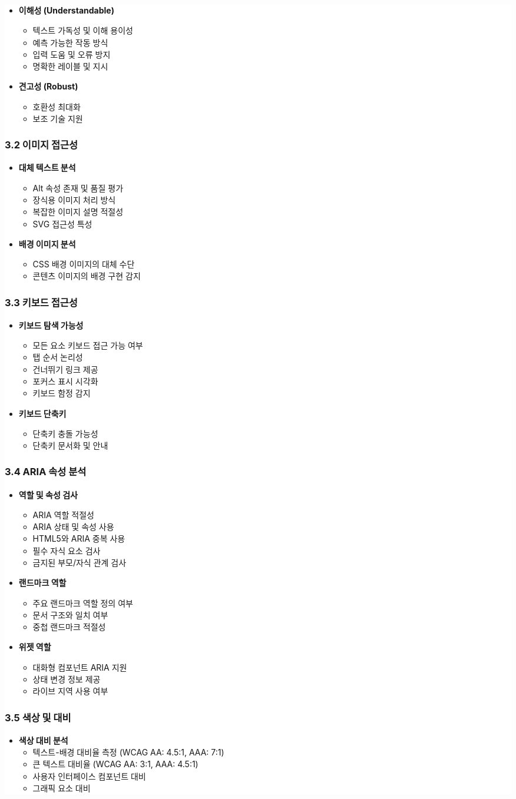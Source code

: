 - **이해성 (Understandable)**
  - 텍스트 가독성 및 이해 용이성
  - 예측 가능한 작동 방식
  - 입력 도움 및 오류 방지
  - 명확한 레이블 및 지시

- **견고성 (Robust)**
  - 호환성 최대화
  - 보조 기술 지원

### 3.2 이미지 접근성
- **대체 텍스트 분석**
  - Alt 속성 존재 및 품질 평가
  - 장식용 이미지 처리 방식
  - 복잡한 이미지 설명 적절성
  - SVG 접근성 특성

- **배경 이미지 분석**
  - CSS 배경 이미지의 대체 수단
  - 콘텐츠 이미지의 배경 구현 감지

### 3.3 키보드 접근성
- **키보드 탐색 가능성**
  - 모든 요소 키보드 접근 가능 여부
  - 탭 순서 논리성
  - 건너뛰기 링크 제공
  - 포커스 표시 시각화
  - 키보드 함정 감지

- **키보드 단축키**
  - 단축키 충돌 가능성
  - 단축키 문서화 및 안내

### 3.4 ARIA 속성 분석
- **역할 및 속성 검사**
  - ARIA 역할 적절성
  - ARIA 상태 및 속성 사용
  - HTML5와 ARIA 중복 사용
  - 필수 자식 요소 검사
  - 금지된 부모/자식 관계 검사

- **랜드마크 역할**
  - 주요 랜드마크 역할 정의 여부
  - 문서 구조와 일치 여부
  - 중첩 랜드마크 적절성

- **위젯 역할**
  - 대화형 컴포넌트 ARIA 지원
  - 상태 변경 정보 제공
  - 라이브 지역 사용 여부

### 3.5 색상 및 대비
- **색상 대비 분석**
  - 텍스트-배경 대비율 측정 (WCAG AA: 4.5:1, AAA: 7:1)
  - 큰 텍스트 대비율 (WCAG AA: 3:1, AAA: 4.5:1)
  - 사용자 인터페이스 컴포넌트 대비
  - 그래픽 요소 대비
